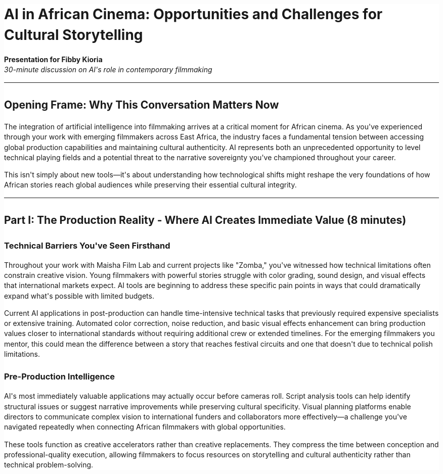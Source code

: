 # AI in African Cinema: Opportunities and Challenges for Cultural Storytelling

**Presentation for Fibby Kioria**  
*30-minute discussion on AI's role in contemporary filmmaking*

---

## Opening Frame: Why This Conversation Matters Now

The integration of artificial intelligence into filmmaking arrives at a critical moment for African cinema. As you've experienced through your work with emerging filmmakers across East Africa, the industry faces a fundamental tension between accessing global production capabilities and maintaining cultural authenticity. AI represents both an unprecedented opportunity to level technical playing fields and a potential threat to the narrative sovereignty you've championed throughout your career.

This isn't simply about new tools—it's about understanding how technological shifts might reshape the very foundations of how African stories reach global audiences while preserving their essential cultural integrity.

---

## Part I: The Production Reality - Where AI Creates Immediate Value (8 minutes)

### Technical Barriers You've Seen Firsthand

Throughout your work with Maisha Film Lab and current projects like "Zomba," you've witnessed how technical limitations often constrain creative vision. Young filmmakers with powerful stories struggle with color grading, sound design, and visual effects that international markets expect. AI tools are beginning to address these specific pain points in ways that could dramatically expand what's possible with limited budgets.

Current AI applications in post-production can handle time-intensive technical tasks that previously required expensive specialists or extensive training. Automated color correction, noise reduction, and basic visual effects enhancement can bring production values closer to international standards without requiring additional crew or extended timelines. For the emerging filmmakers you mentor, this could mean the difference between a story that reaches festival circuits and one that doesn't due to technical polish limitations.

### Pre-Production Intelligence

AI's most immediately valuable applications may actually occur before cameras roll. Script analysis tools can help identify structural issues or suggest narrative improvements while preserving cultural specificity. Visual planning platforms enable directors to communicate complex vision to international funders and collaborators more effectively—a challenge you've navigated repeatedly when connecting African filmmakers with global opportunities.

These tools function as creative accelerators rather than creative replacements. They compress the time between conception and professional-quality execution, allowing filmmakers to focus resources on storytelling and cultural authenticity rather than technical problem-solving.
